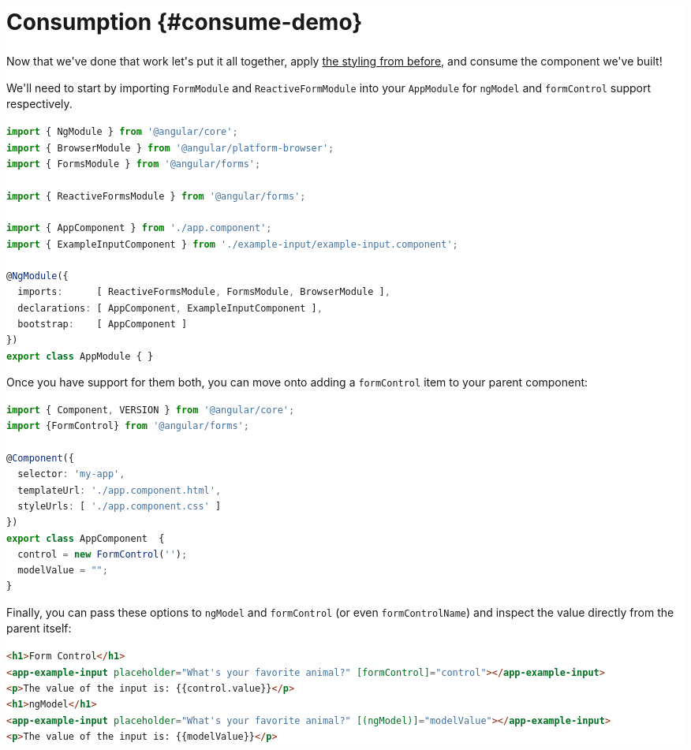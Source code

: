 # Consumption {#consume-demo}

Now that we've done that work let's put it all together, apply [the styling from before](#code-demo), and consume the component we've built!

We'll need to start by importing `FormModule` and `ReactiveFormModule` into your `AppModule` for `ngModel` and `formControl` support respectively.

```typescript
import { NgModule } from '@angular/core';
import { BrowserModule } from '@angular/platform-browser';
import { FormsModule } from '@angular/forms';

import { ReactiveFormsModule } from '@angular/forms';

import { AppComponent } from './app.component';
import { ExampleInputComponent } from './example-input/example-input.component';

@NgModule({
  imports:      [ ReactiveFormsModule, FormsModule, BrowserModule ],
  declarations: [ AppComponent, ExampleInputComponent ],
  bootstrap:    [ AppComponent ]
})
export class AppModule { }
```

Once you have support for them both, you can move onto adding a `formControl` item to your parent component:

```typescript
import { Component, VERSION } from '@angular/core';
import {FormControl} from '@angular/forms';

@Component({
  selector: 'my-app',
  templateUrl: './app.component.html',
  styleUrls: [ './app.component.css' ]
})
export class AppComponent  {
  control = new FormControl('');
  modelValue = "";
}
```

Finally, you can pass these options to `ngModel` and `formControl` (or even `formControlName`) and inspect the value directly from the parent itself:

```html
<h1>Form Control</h1>
<app-example-input placeholder="What's your favorite animal?" [formControl]="control"></app-example-input>
<p>The value of the input is: {{control.value}}</p>
<h1>ngModel</h1>
<app-example-input placeholder="What's your favorite animal?" [(ngModel)]="modelValue"></app-example-input>
<p>The value of the input is: {{modelValue}}</p>
```
